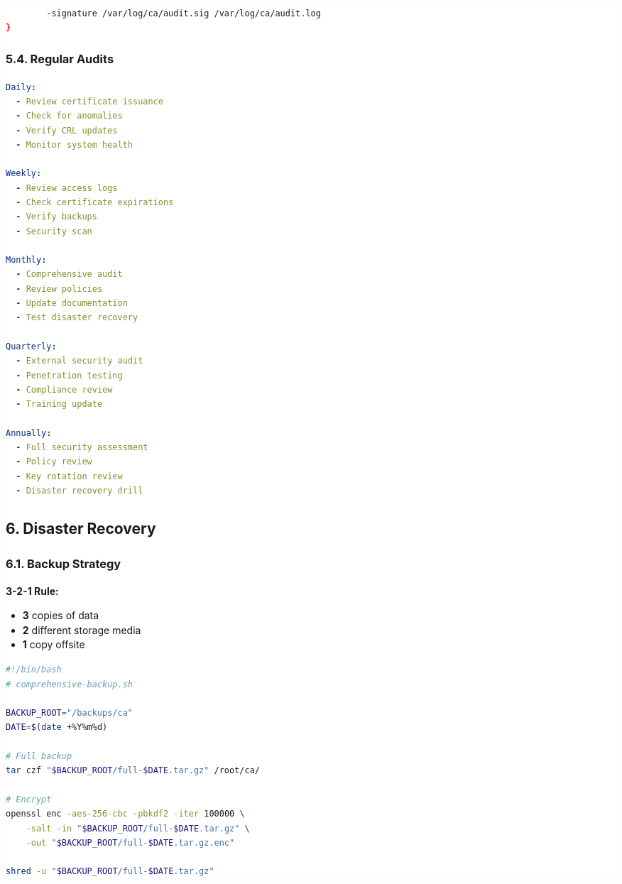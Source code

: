 ```bash
        -signature /var/log/ca/audit.sig /var/log/ca/audit.log
}
```

### 5.4. Regular Audits

```yaml
Daily:
  - Review certificate issuance
  - Check for anomalies
  - Verify CRL updates
  - Monitor system health

Weekly:
  - Review access logs
  - Check certificate expirations
  - Verify backups
  - Security scan

Monthly:
  - Comprehensive audit
  - Review policies
  - Update documentation
  - Test disaster recovery

Quarterly:
  - External security audit
  - Penetration testing
  - Compliance review
  - Training update

Annually:
  - Full security assessment
  - Policy review
  - Key rotation review
  - Disaster recovery drill
```

## 6. Disaster Recovery

### 6.1. Backup Strategy

**3-2-1 Rule:**
- **3** copies of data
- **2** different storage media
- **1** copy offsite

```bash
#!/bin/bash
# comprehensive-backup.sh

BACKUP_ROOT="/backups/ca"
DATE=$(date +%Y%m%d)

# Full backup
tar czf "$BACKUP_ROOT/full-$DATE.tar.gz" /root/ca/

# Encrypt
openssl enc -aes-256-cbc -pbkdf2 -iter 100000 \
    -salt -in "$BACKUP_ROOT/full-$DATE.tar.gz" \
    -out "$BACKUP_ROOT/full-$DATE.tar.gz.enc"

shred -u "$BACKUP_ROOT/full-$DATE.tar.gz"

```